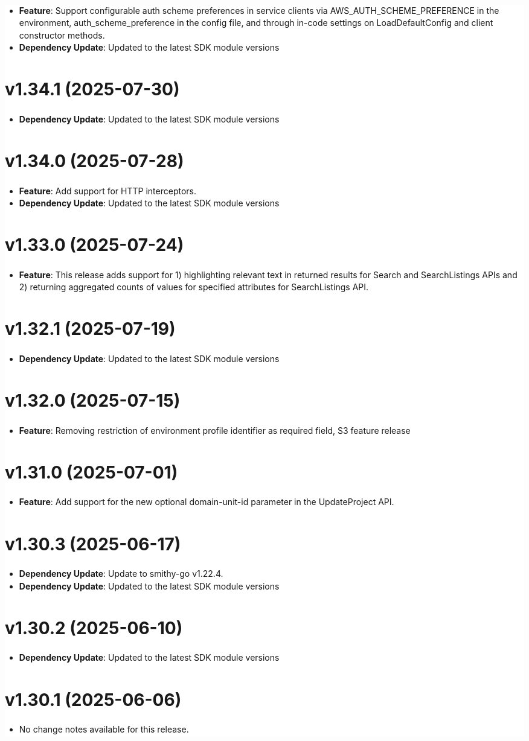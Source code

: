 * **Feature**: Support configurable auth scheme preferences in service clients via AWS_AUTH_SCHEME_PREFERENCE in the environment, auth_scheme_preference in the config file, and through in-code settings on LoadDefaultConfig and client constructor methods.
* **Dependency Update**: Updated to the latest SDK module versions

# v1.34.1 (2025-07-30)

* **Dependency Update**: Updated to the latest SDK module versions

# v1.34.0 (2025-07-28)

* **Feature**: Add support for HTTP interceptors.
* **Dependency Update**: Updated to the latest SDK module versions

# v1.33.0 (2025-07-24)

* **Feature**: This release adds support for 1) highlighting relevant text in returned results for Search and SearchListings APIs and 2) returning aggregated counts of values for specified attributes for SearchListings API.

# v1.32.1 (2025-07-19)

* **Dependency Update**: Updated to the latest SDK module versions

# v1.32.0 (2025-07-15)

* **Feature**: Removing restriction of environment profile identifier as required field, S3 feature release

# v1.31.0 (2025-07-01)

* **Feature**: Add support for the new optional domain-unit-id parameter in the UpdateProject API.

# v1.30.3 (2025-06-17)

* **Dependency Update**: Update to smithy-go v1.22.4.
* **Dependency Update**: Updated to the latest SDK module versions

# v1.30.2 (2025-06-10)

* **Dependency Update**: Updated to the latest SDK module versions

# v1.30.1 (2025-06-06)

* No change notes available for this release.
